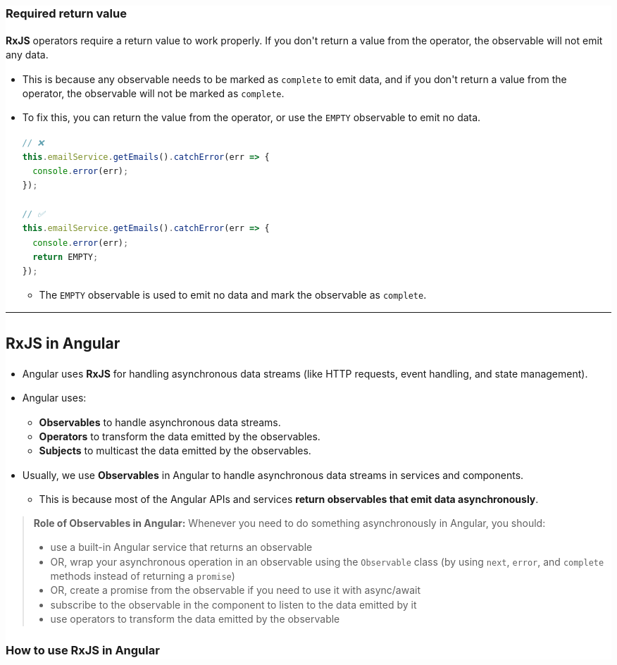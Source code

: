 
### Required return value

**RxJS** operators require a return value to work properly. If you don't return a value from the operator, the observable will not emit any data.

- This is because any observable needs to be marked as `complete` to emit data, and if you don't return a value from the operator, the observable will not be marked as `complete`.
- To fix this, you can return the value from the operator, or use the `EMPTY` observable to emit no data.

  ```ts
  // ❌
  this.emailService.getEmails().catchError(err => {
    console.error(err);
  });

  // ✅
  this.emailService.getEmails().catchError(err => {
    console.error(err);
    return EMPTY;
  });
  ```

  - The `EMPTY` observable is used to emit no data and mark the observable as `complete`.

---

## RxJS in Angular

- Angular uses **RxJS** for handling asynchronous data streams (like HTTP requests, event handling, and state management).
- Angular uses:

  - **Observables** to handle asynchronous data streams.
  - **Operators** to transform the data emitted by the observables.
  - **Subjects** to multicast the data emitted by the observables.

- Usually, we use **Observables** in Angular to handle asynchronous data streams in services and components.

  - This is because most of the Angular APIs and services **return observables that emit data asynchronously**.

> **Role of Observables in Angular:**
> Whenever you need to do something asynchronously in Angular, you should:
>
> - use a built-in Angular service that returns an observable
> - OR, wrap your asynchronous operation in an observable using the `Observable` class (by using `next`, `error`, and `complete` methods instead of returning a `promise`)
> - OR, create a promise from the observable if you need to use it with async/await
> - subscribe to the observable in the component to listen to the data emitted by it
> - use operators to transform the data emitted by the observable

### How to use RxJS in Angular
